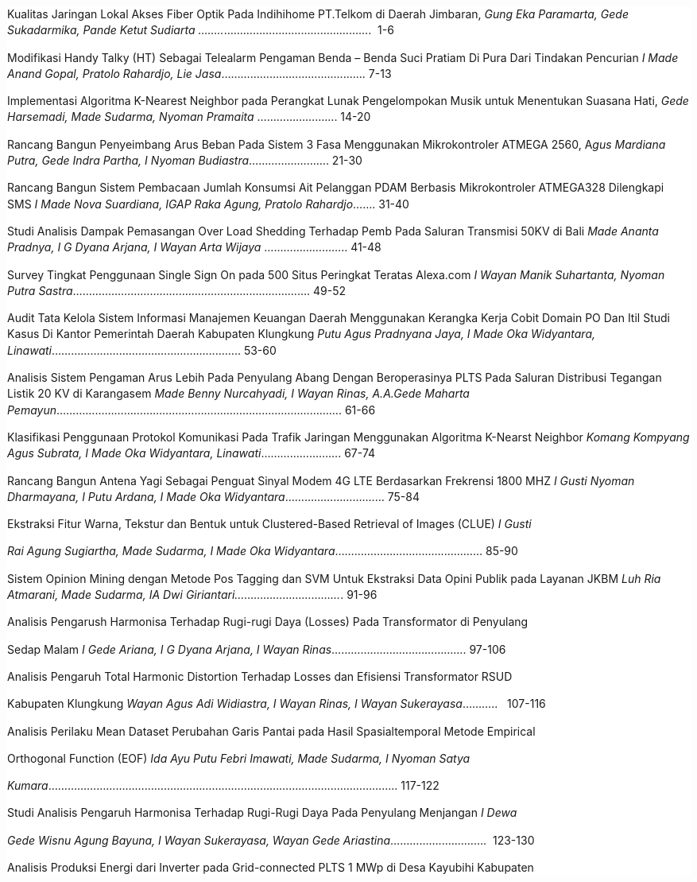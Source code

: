 <p><span class="font4">Kualitas Jaringan Lokal Akses Fiber Optik Pada Indihihome PT.Telkom di Daerah Jimbaran, </span><span class="font4" style="font-style:italic;">Gung Eka Paramarta, Gede Sukadarmika, Pande Ketut Sudiarta ……..</span><span class="font4">………………………………………. &nbsp;1-6</span></p>
<p><span class="font4">Modifikasi Handy Talky (HT) Sebagai Telealarm Pengaman Benda – Benda Suci Pratiam Di Pura Dari Tindakan Pencurian </span><span class="font4" style="font-style:italic;">I Made Anand Gopal, Pratolo Rahardjo, Lie Jasa</span><span class="font4">……………………..................... 7-13</span></p>
<p><span class="font4">Implementasi Algoritma K-Nearest Neighbor pada Perangkat Lunak Pengelompokan Musik untuk Menentukan Suasana Hati, </span><span class="font4" style="font-style:italic;">Gede Harsemadi, Made Sudarma, Nyoman Pramaita</span><span class="font4"> ……………………. 14-20</span></p>
<p><span class="font4">Rancang Bangun Penyeimbang Arus Beban Pada Sistem 3 Fasa Menggunakan Mikrokontroler ATMEGA 2560, A</span><span class="font4" style="font-style:italic;">gus Mardiana Putra, Gede Indra Partha, I Nyoman Budiastra</span><span class="font4">……………………. 21-30</span></p>
<p><span class="font4">Rancang Bangun Sistem Pembacaan Jumlah Konsumsi Ait Pelanggan PDAM Berbasis Mikrokontroler ATMEGA328 Dilengkapi SMS </span><span class="font4" style="font-style:italic;">I Made Nova Suardiana, IGAP Raka Agung, Pratolo Rahardjo</span><span class="font4">……. 31-40</span></p>
<p><span class="font4">Studi Analisis Dampak Pemasangan Over Load Shedding Terhadap Pemb Pada Saluran Transmisi 50KV di Bali </span><span class="font4" style="font-style:italic;">Made Ananta Pradnya, I G Dyana Arjana, I Wayan Arta Wijaya</span><span class="font4"> …………………….. 41-48</span></p>
<p><span class="font4">Survey Tingkat Penggunaan Single Sign On pada 500 Situs Peringkat Teratas Alexa.com </span><span class="font4" style="font-style:italic;">I Wayan Manik Suhartanta, Nyoman Putra Sastra</span><span class="font4">……………………………………………….………………. 49-52</span></p>
<p><span class="font4">Audit Tata Kelola Sistem Informasi Manajemen Keuangan Daerah Menggunakan Kerangka Kerja Cobit Domain PO Dan Itil Studi Kasus Di Kantor Pemerintah Daerah Kabupaten Klungkung </span><span class="font4" style="font-style:italic;">Putu Agus Pradnyana Jaya, I Made Oka Widyantara, Linawati</span><span class="font4">………………………………………………….. 53-60</span></p>
<p><span class="font4">Analisis Sistem Pengaman Arus Lebih Pada Penyulang Abang Dengan Beroperasinya PLTS Pada Saluran Distribusi Tegangan Listik 20 KV di Karangasem </span><span class="font4" style="font-style:italic;">Made Benny Nurcahyadi, I Wayan Rinas, A.A.Gede Maharta Pemayun</span><span class="font4">………………………………….…………………………………………. 61-66</span></p>
<p><span class="font4">Klasifikasi Penggunaan Protokol Komunikasi Pada Trafik Jaringan Menggunakan Algoritma K-Nearst Neighbor </span><span class="font4" style="font-style:italic;">Komang Kompyang Agus Subrata, I Made Oka Widyantara, Linawati</span><span class="font4">……………………. 67-74</span></p>
<p><span class="font4">Rancang Bangun Antena Yagi Sebagai Penguat Sinyal Modem 4G LTE Berdasarkan Frekrensi 1800 MHZ </span><span class="font4" style="font-style:italic;">I Gusti Nyoman Dharmayana, I Putu Ardana, I Made Oka Widyantara</span><span class="font4">…………………….…… 75-84</span></p>
<p><span class="font4">Ekstraksi Fitur Warna, Tekstur dan Bentuk untuk Clustered-Based Retrieval of Images (CLUE) </span><span class="font4" style="font-style:italic;">I Gusti</span></p>
<p><span class="font4" style="font-style:italic;">Rai Agung Sugiartha, Made Sudarma, I Made Oka Widyantara</span><span class="font4">…………………………….………… 85-90</span></p>
<p><span class="font4">Sistem Opinion Mining dengan Metode Pos Tagging dan SVM Untuk Ekstraksi Data Opini Publik pada Layanan JKBM </span><span class="font4" style="font-style:italic;">Luh Ria Atmarani, Made Sudarma, IA Dwi Giriantari……………………………</span><span class="font4">. 91-96</span></p>
<p><span class="font4">Analisis Pengarush Harmonisa Terhadap Rugi-rugi Daya (Losses) Pada Transformator di Penyulang</span></p>
<p><span class="font4">Sedap Malam </span><span class="font4" style="font-style:italic;">I Gede Ariana, I G Dyana Arjana, I Wayan Rinas</span><span class="font4">……………………..……………. 97-106</span></p>
<p><span class="font4">Analisis Pengaruh Total Harmonic Distortion Terhadap Losses dan Efisiensi Transformator RSUD</span></p>
<p><span class="font4">Kabupaten Klungkung </span><span class="font4" style="font-style:italic;">Wayan Agus Adi Widiastra, I Wayan Rinas, I Wayan Sukerayasa</span><span class="font4">……….. &nbsp;&nbsp;107-116</span></p>
<p><span class="font4">Analisis Perilaku Mean Dataset Perubahan Garis Pantai pada Hasil Spasialtemporal Metode Empirical</span></p>
<p><span class="font4">Orthogonal Function (EOF) </span><span class="font4" style="font-style:italic;">Ida Ayu Putu Febri Imawati, Made Sudarma, I Nyoman Satya</span></p>
<p><span class="font4" style="font-style:italic;">Kumara</span><span class="font4">……………………………………………………………………………..……………….. 117-122</span></p>
<p><span class="font4">Studi Analisis Pengaruh Harmonisa Terhadap Rugi-Rugi Daya Pada Penyulang Menjangan </span><span class="font4" style="font-style:italic;">I Dewa</span></p>
<p><span class="font4" style="font-style:italic;">Gede Wisnu Agung Bayuna, I Wayan Sukerayasa, Wayan Gede Ariastina</span><span class="font4">……………..…………. &nbsp;123-130</span></p>
<p><span class="font4">Analisis Produksi Energi dari Inverter pada Grid-connected PLTS 1 MWp di Desa Kayubihi Kabupaten</span></p>